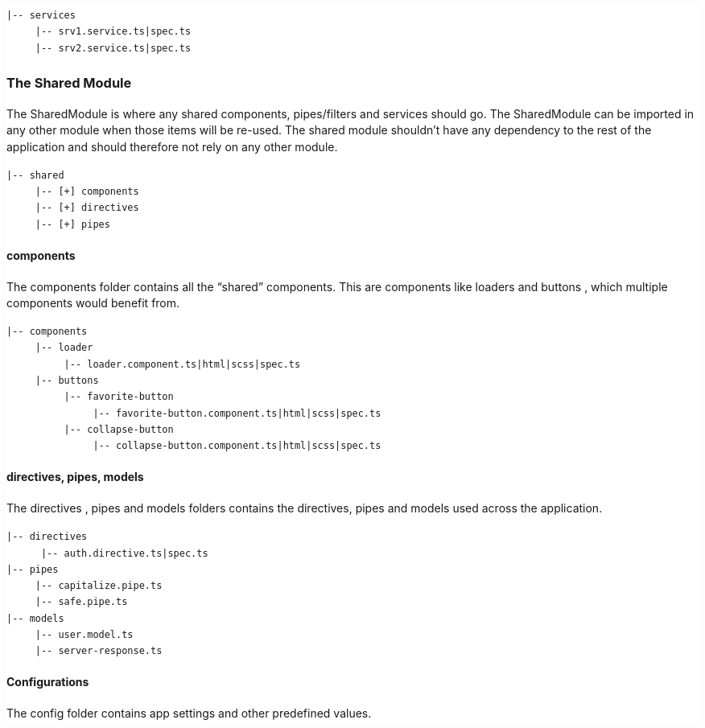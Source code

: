 ```
|-- services
     |-- srv1.service.ts|spec.ts
     |-- srv2.service.ts|spec.ts
```

### The Shared Module

The SharedModule is where any shared components, pipes/filters and services should go. The SharedModule can be imported in any other module when those items will be re-used. The shared module shouldn’t have any dependency to the rest of the application and should therefore not rely on any other module.

```
|-- shared
     |-- [+] components
     |-- [+] directives
     |-- [+] pipes
```

#### components

The components folder contains all the “shared” components. This are components like loaders and buttons , which multiple components would benefit from.

```
|-- components
     |-- loader
          |-- loader.component.ts|html|scss|spec.ts
     |-- buttons
          |-- favorite-button
               |-- favorite-button.component.ts|html|scss|spec.ts
          |-- collapse-button
               |-- collapse-button.component.ts|html|scss|spec.ts
```

#### directives, pipes, models

The directives , pipes and models folders contains the directives, pipes and models used across the application.

```
|-- directives
      |-- auth.directive.ts|spec.ts
|-- pipes
     |-- capitalize.pipe.ts
     |-- safe.pipe.ts
|-- models
     |-- user.model.ts
     |-- server-response.ts
```

#### Configurations

The config folder contains app settings and other predefined values.
